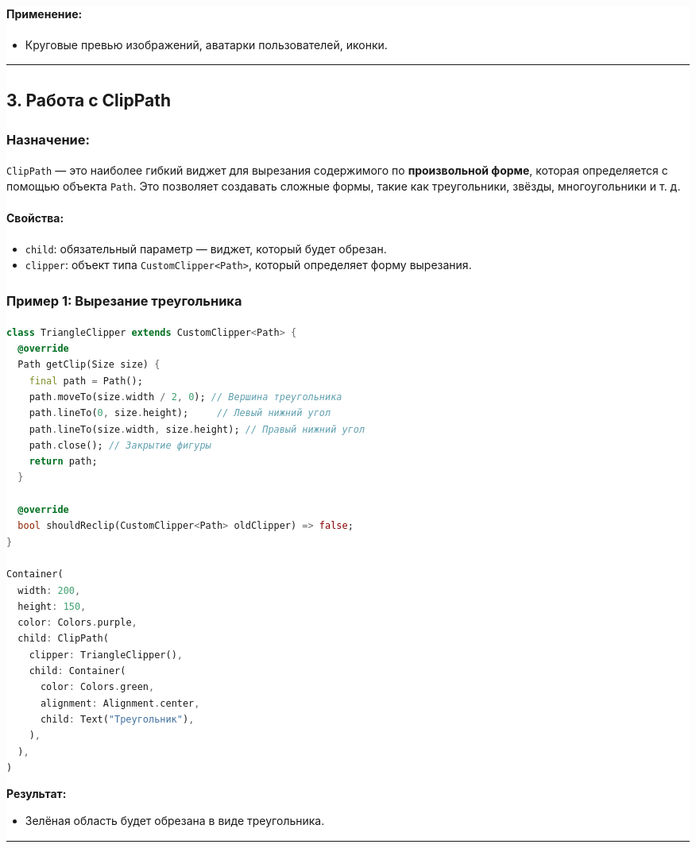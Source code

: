 #### **Применение:**  
- Круговые превью изображений, аватарки пользователей, иконки.  

---

## **3. Работа с ClipPath**  

### **Назначение:**  
`ClipPath` — это наиболее гибкий виджет для вырезания содержимого по **произвольной форме**, которая определяется с помощью объекта `Path`. Это позволяет создавать сложные формы, такие как треугольники, звёзды, многоугольники и т. д.  

#### **Свойства:**  
- `child`: обязательный параметр — виджет, который будет обрезан.  
- `clipper`: объект типа `CustomClipper<Path>`, который определяет форму вырезания.  

### **Пример 1: Вырезание треугольника**  
```dart
class TriangleClipper extends CustomClipper<Path> {
  @override
  Path getClip(Size size) {
    final path = Path();
    path.moveTo(size.width / 2, 0); // Вершина треугольника
    path.lineTo(0, size.height);     // Левый нижний угол
    path.lineTo(size.width, size.height); // Правый нижний угол
    path.close(); // Закрытие фигуры
    return path;
  }

  @override
  bool shouldReclip(CustomClipper<Path> oldClipper) => false;
}

Container(
  width: 200,
  height: 150,
  color: Colors.purple,
  child: ClipPath(
    clipper: TriangleClipper(),
    child: Container(
      color: Colors.green,
      alignment: Alignment.center,
      child: Text("Треугольник"),
    ),
  ),
)
```
**Результат:**  
- Зелёная область будет обрезана в виде треугольника.  

---
